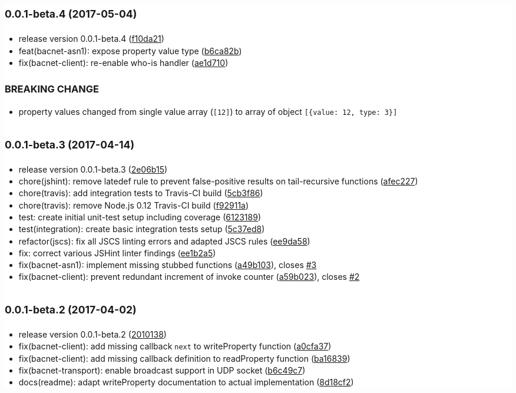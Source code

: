 

## <small>0.0.1-beta.4 (2017-05-04)</small>

* release version 0.0.1-beta.4 ([f10da21](https://github.com/BiancoRoyal/node-bacstack/commit/f10da21))
* feat(bacnet-asn1): expose property value type ([b6ca82b](https://github.com/BiancoRoyal/node-bacstack/commit/b6ca82b))
* fix(bacnet-client): re-enable who-is handler ([ae1d710](https://github.com/BiancoRoyal/node-bacstack/commit/ae1d710))


### BREAKING CHANGE

* property values changed from single value array (`[12]`) to array of object `[{value: 12, type: 3}]`


## <small>0.0.1-beta.3 (2017-04-14)</small>

* release version 0.0.1-beta.3 ([2e06b15](https://github.com/BiancoRoyal/node-bacstack/commit/2e06b15))
* chore(jshint): remove latedef rule to prevent false-positive results on tail-recursive functions ([afec227](https://github.com/BiancoRoyal/node-bacstack/commit/afec227))
* chore(travis): add integration tests to Travis-CI build ([5cb3f86](https://github.com/BiancoRoyal/node-bacstack/commit/5cb3f86))
* chore(travis): remove Node.js 0.12 Travis-CI build ([f92911a](https://github.com/BiancoRoyal/node-bacstack/commit/f92911a))
* test: create initial unit-test setup including coverage ([6123189](https://github.com/BiancoRoyal/node-bacstack/commit/6123189))
* test(integration): create basic integration tests setup ([5c37ed8](https://github.com/BiancoRoyal/node-bacstack/commit/5c37ed8))
* refactor(jscs): fix all JSCS linting errors and adapted JSCS rules ([ee9da58](https://github.com/BiancoRoyal/node-bacstack/commit/ee9da58))
* fix: correct various JSHint linter findings ([ee1b2a5](https://github.com/BiancoRoyal/node-bacstack/commit/ee1b2a5))
* fix(bacnet-asn1): implement missing stubbed functions ([a49b103](https://github.com/BiancoRoyal/node-bacstack/commit/a49b103)), closes [#3](https://github.com/BiancoRoyal/node-bacstack/issues/3)
* fix(bacnet-client): prevent redundant increment of invoke counter ([a59b023](https://github.com/BiancoRoyal/node-bacstack/commit/a59b023)), closes [#2](https://github.com/BiancoRoyal/node-bacstack/issues/2)



## <small>0.0.1-beta.2 (2017-04-02)</small>

* release version 0.0.1-beta.2 ([2010138](https://github.com/BiancoRoyal/node-bacstack/commit/2010138))
* fix(bacnet-client): add missing callback `next` to writeProperty function ([a0cfa37](https://github.com/BiancoRoyal/node-bacstack/commit/a0cfa37))
* fix(bacnet-client): add missing callback definition to readProperty function ([ba16839](https://github.com/BiancoRoyal/node-bacstack/commit/ba16839))
* fix(bacnet-transport): enable broadcast support in UDP socket ([b6c49c7](https://github.com/BiancoRoyal/node-bacstack/commit/b6c49c7))
* docs(readme): adapt writeProperty documentation to actual implementation ([8d18cf2](https://github.com/BiancoRoyal/node-bacstack/commit/8d18cf2))
